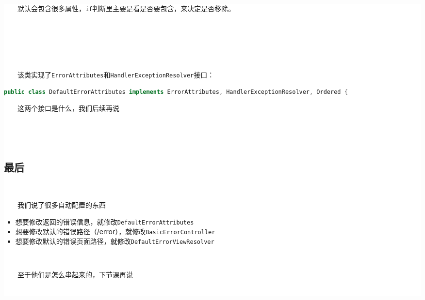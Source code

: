 　　默认会包含很多属性，`if`​判断里主要是看是否要包含，来决定是否移除。

　　‍

　　‍

　　‍

　　该类实现了`ErrorAttributes`​和`HandlerExceptionResolver`​接口：

```java
public class DefaultErrorAttributes implements ErrorAttributes, HandlerExceptionResolver, Ordered {
```

　　这两个接口是什么，我们后续再说

　　‍

　　‍

## 最后

　　‍

　　我们说了很多自动配置的东西

* 想要修改返回的错误信息，就修改`DefaultErrorAttributes`​
* 想要修改默认的错误路径（/error），就修改`BasicErrorController`​
* 想要修改默认的错误页面路径，就修改​`DefaultErrorViewResolver`​

　　‍

　　至于他们是怎么串起来的，下节课再说

　　‍
